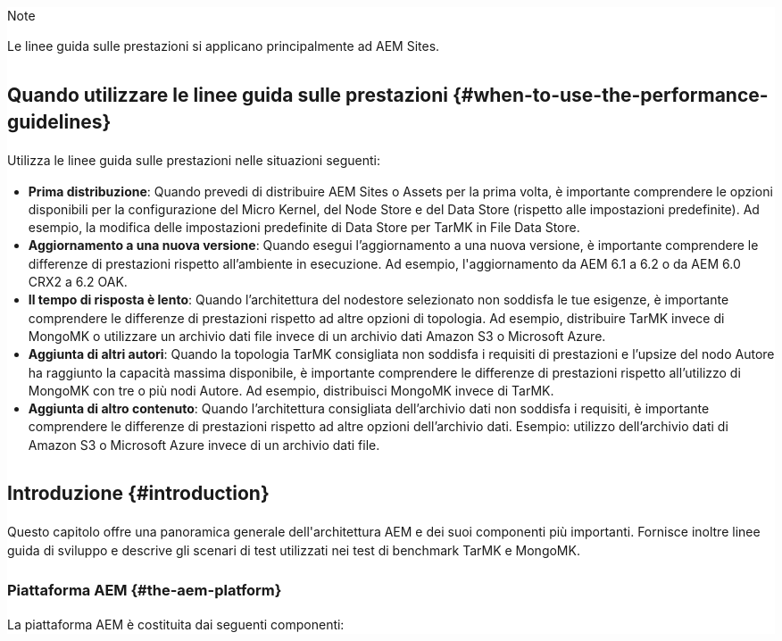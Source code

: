    <td><p> </p> </td> 
   <td><p> </p> </td> 
   <td><p> </p> </td> 
   <td><p> </p> </td> 
   <td><p> </p> </td> 
   <td><p> </p> </td> 
   <td><p> </p> </td> 
   <td><p> </p> </td> 
   <td><p> </p> </td> 
  </tr> 
 </tbody> 
</table>

>[!NOTE]
>
>Le linee guida sulle prestazioni si applicano principalmente ad AEM Sites.

## Quando utilizzare le linee guida sulle prestazioni {#when-to-use-the-performance-guidelines}

Utilizza le linee guida sulle prestazioni nelle situazioni seguenti:

* **Prima distribuzione**: Quando prevedi di distribuire AEM Sites o Assets per la prima volta, è importante comprendere le opzioni disponibili per la configurazione del Micro Kernel, del Node Store e del Data Store (rispetto alle impostazioni predefinite). Ad esempio, la modifica delle impostazioni predefinite di Data Store per TarMK in File Data Store.
* **Aggiornamento a una nuova versione**: Quando esegui l’aggiornamento a una nuova versione, è importante comprendere le differenze di prestazioni rispetto all’ambiente in esecuzione. Ad esempio, l&#39;aggiornamento da AEM 6.1 a 6.2 o da AEM 6.0 CRX2 a 6.2 OAK.
* **Il tempo di risposta è lento**: Quando l’architettura del nodestore selezionato non soddisfa le tue esigenze, è importante comprendere le differenze di prestazioni rispetto ad altre opzioni di topologia. Ad esempio, distribuire TarMK invece di MongoMK o utilizzare un archivio dati file invece di un archivio dati Amazon S3 o Microsoft Azure.
* **Aggiunta di altri autori**: Quando la topologia TarMK consigliata non soddisfa i requisiti di prestazioni e l’upsize del nodo Autore ha raggiunto la capacità massima disponibile, è importante comprendere le differenze di prestazioni rispetto all’utilizzo di MongoMK con tre o più nodi Autore. Ad esempio, distribuisci MongoMK invece di TarMK.
* **Aggiunta di altro contenuto**: Quando l’architettura consigliata dell’archivio dati non soddisfa i requisiti, è importante comprendere le differenze di prestazioni rispetto ad altre opzioni dell’archivio dati. Esempio: utilizzo dell’archivio dati di Amazon S3 o Microsoft Azure invece di un archivio dati file.

## Introduzione {#introduction}

Questo capitolo offre una panoramica generale dell&#39;architettura AEM e dei suoi componenti più importanti. Fornisce inoltre linee guida di sviluppo e descrive gli scenari di test utilizzati nei test di benchmark TarMK e MongoMK.

### Piattaforma AEM {#the-aem-platform}

La piattaforma AEM è costituita dai seguenti componenti:
